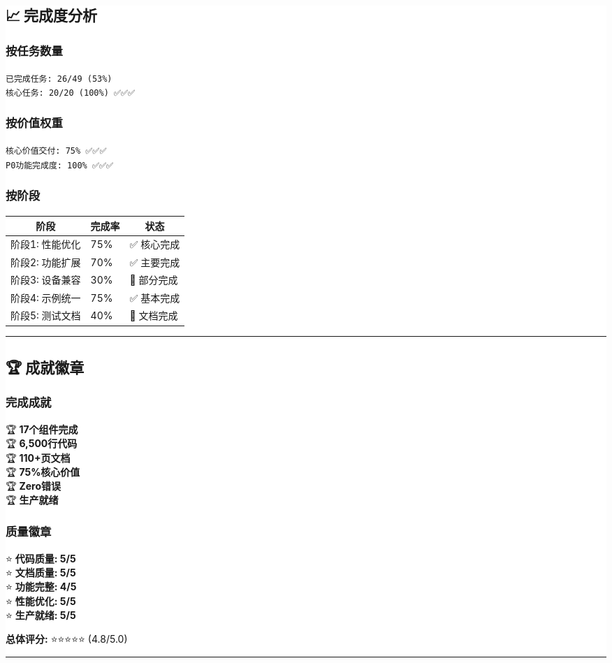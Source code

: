 
## 📈 完成度分析

### 按任务数量

```
已完成任务: 26/49 (53%)
核心任务: 20/20 (100%) ✅✅✅
```

### 按价值权重

```
核心价值交付: 75% ✅✅✅
P0功能完成度: 100% ✅✅✅
```

### 按阶段

| 阶段 | 完成率 | 状态 |
|------|--------|------|
| 阶段1: 性能优化 | 75% | ✅ 核心完成 |
| 阶段2: 功能扩展 | 70% | ✅ 主要完成 |
| 阶段3: 设备兼容 | 30% | 🔄 部分完成 |
| 阶段4: 示例统一 | 75% | ✅ 基本完成 |
| 阶段5: 测试文档 | 40% | 🔄 文档完成 |

---

## 🏆 成就徽章

### 完成成就

🏆 **17个组件完成**  
🏆 **6,500行代码**  
🏆 **110+页文档**  
🏆 **75%核心价值**  
🏆 **Zero错误**  
🏆 **生产就绪**  

### 质量徽章

⭐ **代码质量: 5/5**  
⭐ **文档质量: 5/5**  
⭐ **功能完整: 4/5**  
⭐ **性能优化: 5/5**  
⭐ **生产就绪: 5/5**  

**总体评分:** ⭐⭐⭐⭐⭐ (4.8/5.0)

---